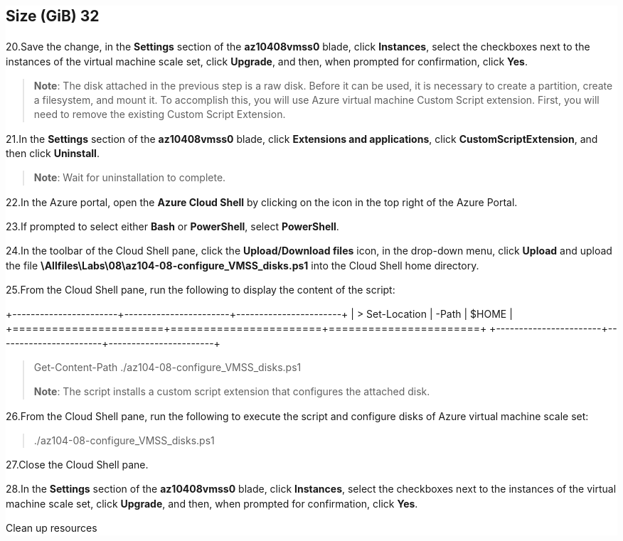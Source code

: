   Size (GiB)                          **32**
  -----------------------------------------------------------------------

20.Save the change, in the **Settings** section of the **az10408vmss0**
blade, click **Instances**, select the checkboxes next to the instances
of the virtual machine scale set, click **Upgrade**, and then, when
prompted for confirmation, click **Yes**.

> **Note**: The disk attached in the previous step is a raw disk. Before
> it can be used, it is necessary to create a partition, create a
> filesystem, and mount it. To accomplish this, you will use Azure
> virtual machine Custom Script extension. First, you will need to
> remove the existing Custom Script Extension.

21.In the **Settings** section of the **az10408vmss0** blade, click
**Extensions and applications**, click **CustomScriptExtension**, and
then click **Uninstall**.

> **Note**: Wait for uninstallation to complete.

22.In the Azure portal, open the **Azure Cloud Shell** by clicking on
the icon in the top right of the Azure Portal.

23.If prompted to select either **Bash** or **PowerShell**, select
**PowerShell**.

24.In the toolbar of the Cloud Shell pane, click the **Upload/Download
files** icon, in the drop-down menu, click **Upload** and upload the
file **\\Allfiles\\Labs\\08\\az104-08-configure_VMSS_disks.ps1** into
the Cloud Shell home directory.

25.From the Cloud Shell pane, run the following to display the content
of the script:

+-----------------------+-----------------------+-----------------------+
| > Set-Location        | -Path                 | \$HOME                |
+=======================+=======================+=======================+
+-----------------------+-----------------------+-----------------------+

> Get-Content-Path ./az104-08-configure_VMSS_disks.ps1
>
> **Note**: The script installs a custom script extension that
> configures the attached disk.

26.From the Cloud Shell pane, run the following to execute the script
and configure disks of Azure virtual machine scale set:

> ./az104-08-configure_VMSS_disks.ps1

27.Close the Cloud Shell pane.

28.In the **Settings** section of the **az10408vmss0** blade, click
**Instances**, select the checkboxes next to the instances of the
virtual machine scale set, click **Upgrade**, and then, when prompted
for confirmation, click **Yes**.

Clean up resources

